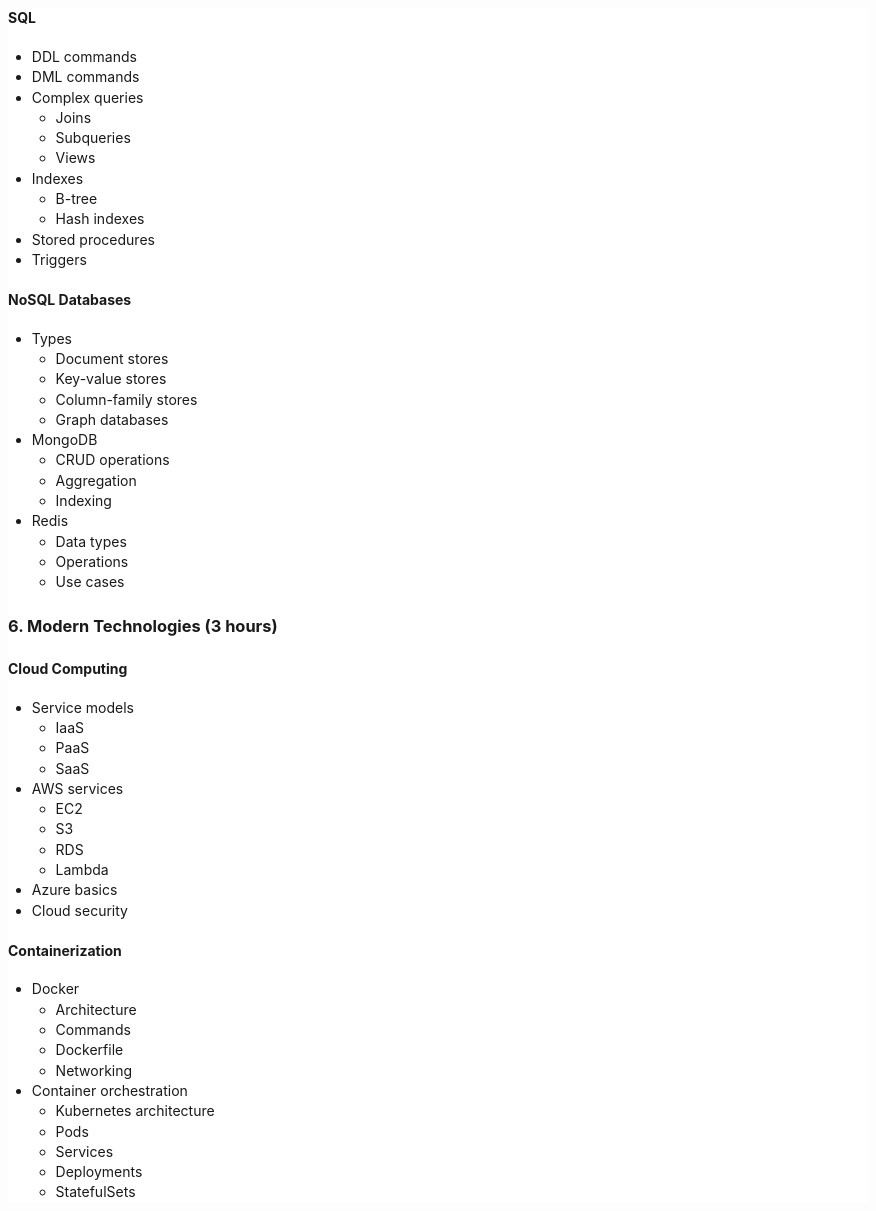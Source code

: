 #### SQL
- DDL commands
- DML commands
- Complex queries
  * Joins
  * Subqueries
  * Views
- Indexes
  * B-tree
  * Hash indexes
- Stored procedures
- Triggers

#### NoSQL Databases
- Types
  * Document stores
  * Key-value stores
  * Column-family stores
  * Graph databases
- MongoDB
  * CRUD operations
  * Aggregation
  * Indexing
- Redis
  * Data types
  * Operations
  * Use cases

### 6. Modern Technologies (3 hours)
#### Cloud Computing
- Service models
  * IaaS
  * PaaS
  * SaaS
- AWS services
  * EC2
  * S3
  * RDS
  * Lambda
- Azure basics
- Cloud security

#### Containerization
- Docker
  * Architecture
  * Commands
  * Dockerfile
  * Networking
- Container orchestration
  * Kubernetes architecture
  * Pods
  * Services
  * Deployments
  * StatefulSets
